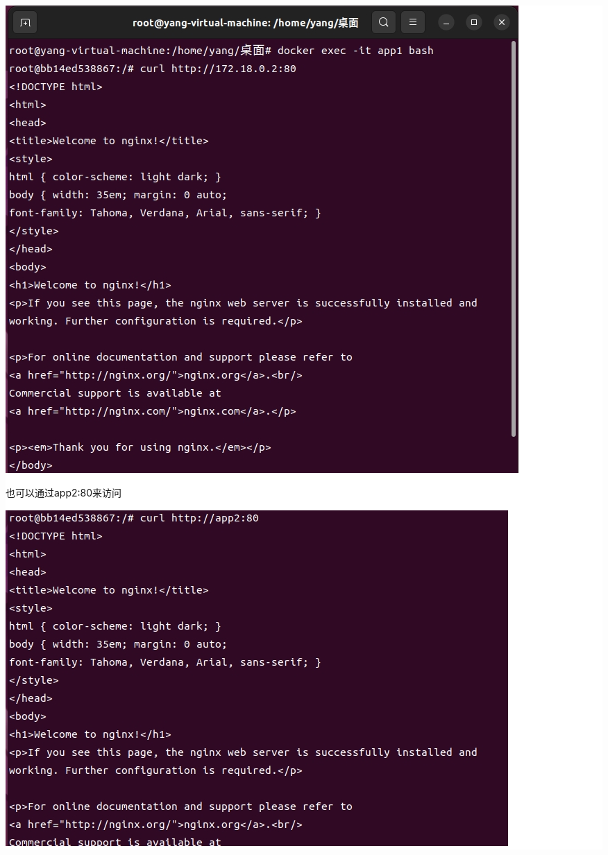 ![](image/Docker%E5%85%A5%E9%97%A8/app2%E8%AE%BF%E9%97%AEapp1.png)

也可以通过app2:80来访问

![](image/Docker%E5%85%A5%E9%97%A8/app1%E8%AE%BF%E9%97%AEapp2%20%E5%9F%9F%E5%90%8D.png)
